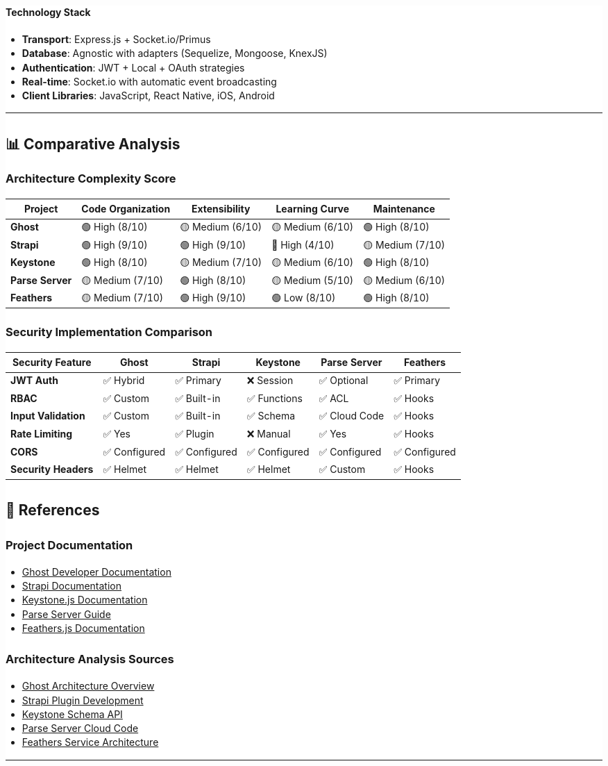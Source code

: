 #### Technology Stack
- **Transport**: Express.js + Socket.io/Primus
- **Database**: Agnostic with adapters (Sequelize, Mongoose, KnexJS)
- **Authentication**: JWT + Local + OAuth strategies
- **Real-time**: Socket.io with automatic event broadcasting
- **Client Libraries**: JavaScript, React Native, iOS, Android

---

## 📊 Comparative Analysis

### Architecture Complexity Score

| Project | Code Organization | Extensibility | Learning Curve | Maintenance |
|---------|------------------|---------------|----------------|-------------|
| **Ghost** | 🟢 High (8/10) | 🟡 Medium (6/10) | 🟡 Medium (6/10) | 🟢 High (8/10) |
| **Strapi** | 🟢 High (9/10) | 🟢 High (9/10) | 🔴 High (4/10) | 🟡 Medium (7/10) |
| **Keystone** | 🟢 High (8/10) | 🟡 Medium (7/10) | 🟡 Medium (6/10) | 🟢 High (8/10) |
| **Parse Server** | 🟡 Medium (7/10) | 🟢 High (8/10) | 🟡 Medium (5/10) | 🟡 Medium (6/10) |
| **Feathers** | 🟡 Medium (7/10) | 🟢 High (9/10) | 🟢 Low (8/10) | 🟢 High (8/10) |

### Security Implementation Comparison

| Security Feature | Ghost | Strapi | Keystone | Parse Server | Feathers |
|------------------|-------|--------|----------|--------------|----------|
| **JWT Auth** | ✅ Hybrid | ✅ Primary | ❌ Session | ✅ Optional | ✅ Primary |
| **RBAC** | ✅ Custom | ✅ Built-in | ✅ Functions | ✅ ACL | ✅ Hooks |
| **Input Validation** | ✅ Custom | ✅ Built-in | ✅ Schema | ✅ Cloud Code | ✅ Hooks |
| **Rate Limiting** | ✅ Yes | ✅ Plugin | ❌ Manual | ✅ Yes | ✅ Hooks |
| **CORS** | ✅ Configured | ✅ Configured | ✅ Configured | ✅ Configured | ✅ Configured |
| **Security Headers** | ✅ Helmet | ✅ Helmet | ✅ Helmet | ✅ Custom | ✅ Hooks |

## 🔗 References

### Project Documentation
- [Ghost Developer Documentation](https://ghost.org/docs/api/)
- [Strapi Documentation](https://docs.strapi.io/)
- [Keystone.js Documentation](https://keystonejs.com/docs)
- [Parse Server Guide](https://docs.parseplatform.org/parse-server/guide/)
- [Feathers.js Documentation](https://feathersjs.com/guides/)

### Architecture Analysis Sources
- [Ghost Architecture Overview](https://github.com/TryGhost/Ghost/wiki/Architecture-Overview)
- [Strapi Plugin Development](https://docs.strapi.io/developer-docs/latest/development/plugin-development.html)
- [Keystone Schema API](https://keystonejs.com/docs/guides/schema)
- [Parse Server Cloud Code](https://docs.parseplatform.org/cloudcode/guide/)
- [Feathers Service Architecture](https://feathersjs.com/guides/basics/services.html)

---